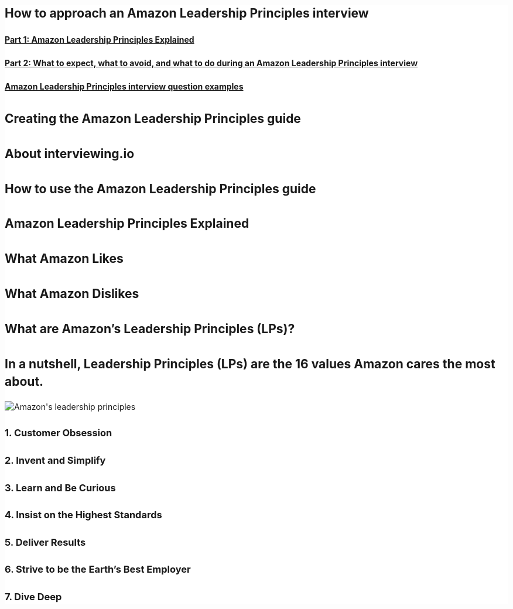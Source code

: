 ## How to approach an Amazon Leadership Principles interview

#### [Part 1: Amazon Leadership Principles Explained](#part_1)

#### [Part 2: What to expect, what to avoid, and what to do during an Amazon Leadership Principles interview](#part_2)

#### [Amazon Leadership Principles interview question examples](#lp_interview_question_examples)

## Creating the Amazon Leadership Principles guide

## About interviewing.io

## How to use the Amazon Leadership Principles guide

## Amazon Leadership Principles Explained

## What Amazon Likes

## What Amazon Dislikes

## What are Amazon’s Leadership Principles (LPs)?

## In a nutshell, Leadership Principles (LPs) are the 16 values Amazon cares the most about.

![Amazon's leadership principles](https://interviewing.io/static/images/AmazonLPS.svg)

### 1. Customer Obsession

### 2. Invent and Simplify

### 3. Learn and Be Curious

### 4. Insist on the Highest Standards

### 5. Deliver Results

### 6. Strive to be the Earth’s Best Employer

### 7. Dive Deep
